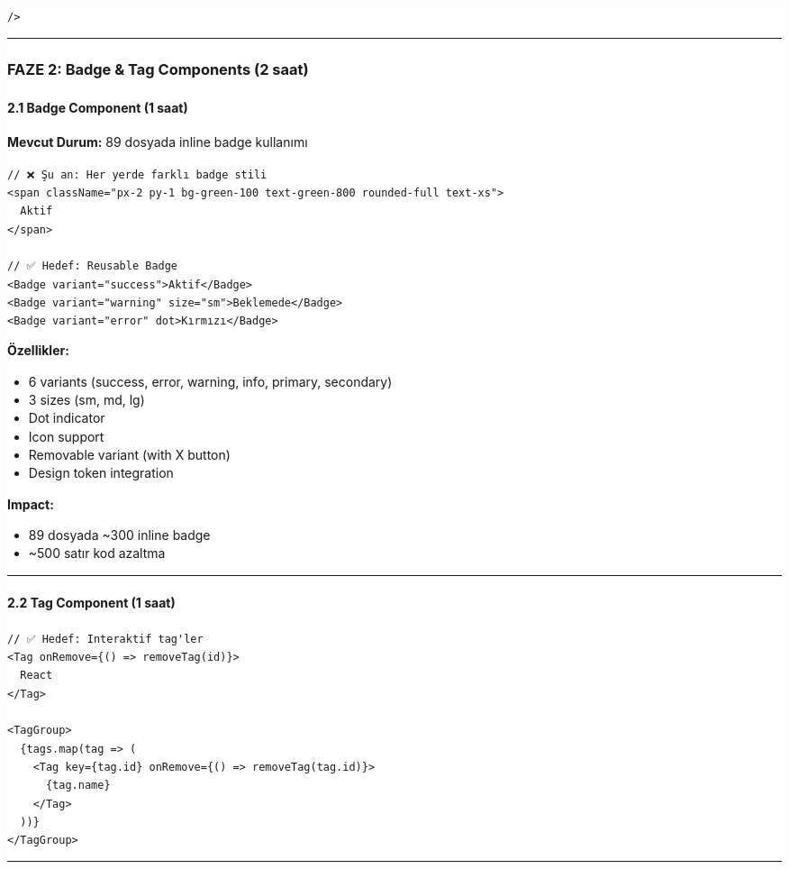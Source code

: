 ```tsx
/>
```

---

### **FAZE 2: Badge & Tag Components (2 saat)**

#### **2.1 Badge Component (1 saat)**
**Mevcut Durum:** 89 dosyada inline badge kullanımı

```tsx
// ❌ Şu an: Her yerde farklı badge stili
<span className="px-2 py-1 bg-green-100 text-green-800 rounded-full text-xs">
  Aktif
</span>

// ✅ Hedef: Reusable Badge
<Badge variant="success">Aktif</Badge>
<Badge variant="warning" size="sm">Beklemede</Badge>
<Badge variant="error" dot>Kırmızı</Badge>
```

**Özellikler:**
- 6 variants (success, error, warning, info, primary, secondary)
- 3 sizes (sm, md, lg)
- Dot indicator
- Icon support
- Removable variant (with X button)
- Design token integration

**Impact:**
- 89 dosyada ~300 inline badge
- ~500 satır kod azaltma

---

#### **2.2 Tag Component (1 saat)**
```tsx
// ✅ Hedef: Interaktif tag'ler
<Tag onRemove={() => removeTag(id)}>
  React
</Tag>

<TagGroup>
  {tags.map(tag => (
    <Tag key={tag.id} onRemove={() => removeTag(tag.id)}>
      {tag.name}
    </Tag>
  ))}
</TagGroup>
```

---
